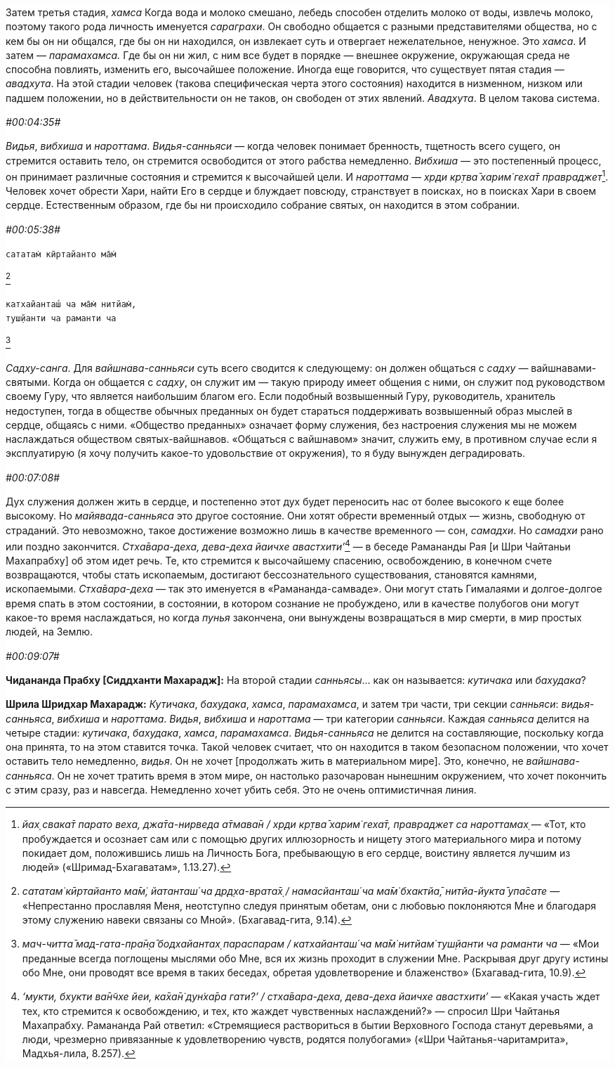 Затем третья стадия, *хамса* Когда вода и молоко смешано, лебедь способен отделить молоко от воды, извлечь молоко, поэтому такого рода личность именуется *сараграхи*. Он свободно общается с разными представителями общества, но с кем бы он ни общался, где бы он ни находился, он извлекает суть и отвергает нежелательное, ненужное. Это *хамса*. И затем — *парамахамса.* Где бы он ни жил, с ним все будет в порядке — внешнее окружение, окружающая среда не способна повлиять, изменить его, высочайшее положение. Иногда еще говорится, что существует пятая стадия — *авадхута*. На этой стадии человек (такова специфическая черта этого состояния) находится в низменном, низком или падшем положении, но в действительности он не таков, он свободен от этих явлений. *Авадхута*. В целом такова система.

*#00:04:35#*

*Видья*, *вибхиша* и *нароттама*. *Видья-санньяси* — когда человек понимает бренность, тщетность всего сущего, он стремится оставить тело, он стремится освободится от этого рабства немедленно. *Вибхиша* — это постепенный процесс, он принимает различные состояния и стремится к высочайшей цели. И *нароттама* — *хр̣ди кр̣тва̄ харим̇ геха̄т правраджет*[^_ftn1]. Человек хочет обрести Хари, найти Его в сердце и блуждает повсюду, странствует в поисках, но в поисках Хари в своем сердце. Естественным образом, где бы ни происходило собрание святых, он находится в этом собрании.

*#00:05:38#*

    сататам̇ кӣртайанто ма̄м̇
[^_ftn2]

    катхайанташ́ ча ма̄м̇ нитйам̇,
    туш̣йанти ча раманти ча
[^_ftn3]

*Садху-санга*. Для *вайшнава-санньяси* суть всего сводится к следующему: он должен общаться с *садху* — вайшнавами-святыми. Когда он общается с *садху*, он служит им — такую природу имеет общения с ними, он служит под руководством своему Гуру, что является наибольшим благом его. Если подобный возвышенный Гуру, руководитель, хранитель недоступен, тогда в обществе обычных преданных он будет стараться поддерживать возвышенный образ мыслей в сердце, общаясь с ними. «Общество преданных» означает форму служения, без настроения служения мы не можем наслаждаться обществом святых-вайшнавов. «Общаться с вайшнавом» значит, служить ему, в противном случае если я эксплуатирую (я хочу получить какое-то удовольствие от окружения), то я буду вынужден деградировать.

*#00:07:08#*

Дух служения должен жить в сердце, и постепенно этот дух будет переносить нас от более высокого к еще более высокому. Но *майявада-санньяса* это другое состояние. Они хотят обрести временный отдых — жизнь, свободную от страданий. Это невозможно, такое достижение возможно лишь в качестве временного — сон, *самадхи*. Но *самадхи* рано или поздно закончится. *Стха̄вара-деха, дева-деха йаичхе авастхити’*[^_ftn4] — в беседе Рамананды Рая [и Шри Чайтаньи Махапрабху] об этом идет речь. Те, кто стремится к высочайшему спасению, освобождению, в конечном счете возвращаются, чтобы стать ископаемым, достигают бессознательного существования, становятся камнями, ископаемыми. *Стха̄вара-деха* — так это именуется в «Рамананда-самваде». Они могут стать Гималаями и долгое-долгое время спать в этом состоянии, в состоянии, в котором сознание не пробуждено, или в качестве полубогов они могут какое-то время наслаждаться, но когда *пунья* закончена, они вынуждены возвращаться в мир смерти, в мир простых людей, на Землю.

*#00:09:07#*

**Чидананда Прабху [Сиддханти Махарадж]:** На второй стадии *санньясы*… как он называется: *кутичака* или *бахудака*?

**Шрила Шридхар Махарадж:** *Кутичака*, *бахудака*, *хамса*, *парамахамса*, и затем три части, три секции *санньяси*: *видья-санньяса*, *вибхиша* и *нароттама*. *Видья*, *вибхиша* и *нароттама* — три категории *санньяси*. Каждая *санньяса* делится на четыре стадии: *кутичака*, *бахудака*, *хамса*, *парамахамса*. *Видья-санньяса* не делится на составляющие, поскольку когда она принята, то на этом ставится точка. Такой человек считает, что он находится в таком безопасном положении, что хочет оставить тело немедленно, *видья*. Он не хочет [продолжать жить в материальном мире]. Это, конечно, не *вайшнава-санньяса*. Он не хочет тратить время в этом мире, он настолько разочарован нынешним окружением, что хочет покончить с этим сразу, раз и навсегда. Немедленно хочет убить себя. Это не очень оптимистичная линия.


[^_ftn1]: *йах̣ свака̄т парато веха, джа̄та-нирведа а̄тмава̄н / хр̣ди кр̣тва̄ харим̇ геха̄т, правраджет са нароттамах̣* — «Тот, кто пробуждается и осознает сам или с помощью других иллюзорность и нищету этого материального мира и потому покидает дом, положившись лишь на Личность Бога, пребывающую в его сердце, воистину является лучшим из людей» («Шримад-Бхагаватам», 1.13.27).
[^_ftn2]: *сататам̇ кӣртайанто ма̄м̇, йатанташ́ ча др̣д̣ха-врата̄х̣ / намасйанташ́ ча ма̄м̇ бхактйа̄, нитйа-йукта̄ упа̄сате* — «Непрестанно прославляя Меня, неотступно следуя принятым обетам, они с любовью поклоняются Мне и благодаря этому служению навеки связаны со Мной». (Бхагавад-гита, 9.14).
[^_ftn3]: *мач-читта̄ мад-гата-пра̄н̣а̄ бодхайантах̣ параспарам / катхайанташ́ ча ма̄м̇ нитйам̇ туш̣йанти ча раманти ча* — «Мои преданные всегда поглощены мыслями обо Мне, вся их жизнь проходит в служении Мне. Раскрывая друг другу истины обо Мне, они проводят все время в таких беседах, обретая удовлетворение и блаженство» (Бхагавад-гита, 10.9).
[^_ftn4]: *‘мукти, бхукти ва̄н̃чхе йеи, ка̄ха̄н̇ дун̇ха̄ра гати?’ / стха̄вара-деха, дева-деха йаичхе авастхити’* — «Какая участь ждет тех, кто стремится к освобождению, и тех, кто жаждет чувственных наслаждений?» — спросил Шри Чайтанья Махапрабху. Рамананда Рай ответил: «Стремящиеся раствориться в бытии Верховного Господа станут деревьями, а люди, чрезмерно привязанные к удовлетворению чувств, родятся полубогами» («Шри Чайтанья-чаритамрита», Мадхья-лила, 8.257).
[^_ftn5]: *на̄хам̇ випро на ча нара-патир на̄пи ваиш́йо на ш́ӯдро, на̄хам̇ варн̣ӣ на ча гр̣ха-патир но ванастхо йатир ва̄ / кинту продйан-никхила-парама̄нанда-пӯрна̄мр̣та̄бдхер, гопӣ-бхартух̣ пада-камалайор да̄са-да̄са̄нуда̄сах̣* — «Я не *брахман*, не царь и не *кшатрий*, не *вайшья* и не *шудра*. Я не принадлежу ни к какой *варне*: не *брахмачари*, не *грихастха*, не *ванапрастха* и не *санньяси*. Я лишь слуга слуги слуги Того, чьи стопы подобны лотосам, Кто является для *гопи* Враджа самим дыханием жизни. Он — полный нектара Океан, сияющий источник высшего блаженства всего мироздания» («Падьявали», 74; приводится в Мадхья-лиле «Шри Чайтанья-чаритамриты» (13.80)).
[^_ftn6]: «*Бхакти* проявляется в общении с чистыми преданными Господа. Такое общение возможно обрести только благодаря духовному благочестию, накопленному на протяжении многих жизней благодаря осознанному и неосознанному общению с *садху* и служению им». (Такое благочестие называется *бхакти-унмукхи-сукрити*) («Брихан-нарадия-пурана», 4.33; «Хари-бхакти-виласа», 10.279; «Джайва-дхарма», гл. 3,6).
[^_ftn7]: *карман̣й эва̄дхика̄рас те ма̄ пхалеш̣у када̄чана / ма̄ карма-пхала-хетур бхӯр ма̄ те сан̇го ’ств акарман̣и* — «Следует выполнять свой долг бескорыстно, без желания личной выгоды. Ты не должен действовать, желая насладиться плодами своего труда. Но знание о том, что плоды деятельности не принадлежат тебе, не дает тебе права пренебрегать своими обязанностями» (Бхагавад-гита, 2.47).